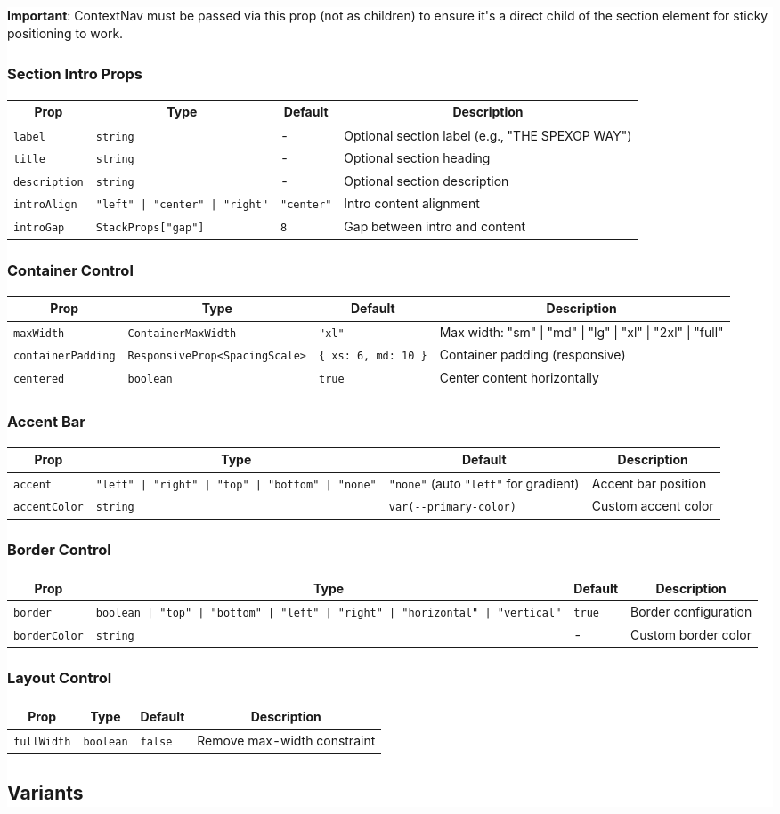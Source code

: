 **Important**: ContextNav must be passed via this prop (not as children) to ensure it's a direct child of the section element for sticky positioning to work.

### Section Intro Props

| Prop | Type | Default | Description |
|------|------|---------|-------------|
| `label` | `string` | - | Optional section label (e.g., "THE SPEXOP WAY") |
| `title` | `string` | - | Optional section heading |
| `description` | `string` | - | Optional section description |
| `introAlign` | `"left" \| "center" \| "right"` | `"center"` | Intro content alignment |
| `introGap` | `StackProps["gap"]` | `8` | Gap between intro and content |

### Container Control

| Prop | Type | Default | Description |
|------|------|---------|-------------|
| `maxWidth` | `ContainerMaxWidth` | `"xl"` | Max width: "sm" \| "md" \| "lg" \| "xl" \| "2xl" \| "full" |
| `containerPadding` | `ResponsiveProp<SpacingScale>` | `{ xs: 6, md: 10 }` | Container padding (responsive) |
| `centered` | `boolean` | `true` | Center content horizontally |

### Accent Bar

| Prop | Type | Default | Description |
|------|------|---------|-------------|
| `accent` | `"left" \| "right" \| "top" \| "bottom" \| "none"` | `"none"` (auto `"left"` for gradient) | Accent bar position |
| `accentColor` | `string` | `var(--primary-color)` | Custom accent color |

### Border Control

| Prop | Type | Default | Description |
|------|------|---------|-------------|
| `border` | `boolean \| "top" \| "bottom" \| "left" \| "right" \| "horizontal" \| "vertical"` | `true` | Border configuration |
| `borderColor` | `string` | - | Custom border color |

### Layout Control

| Prop | Type | Default | Description |
|------|------|---------|-------------|
| `fullWidth` | `boolean` | `false` | Remove max-width constraint |

## Variants
